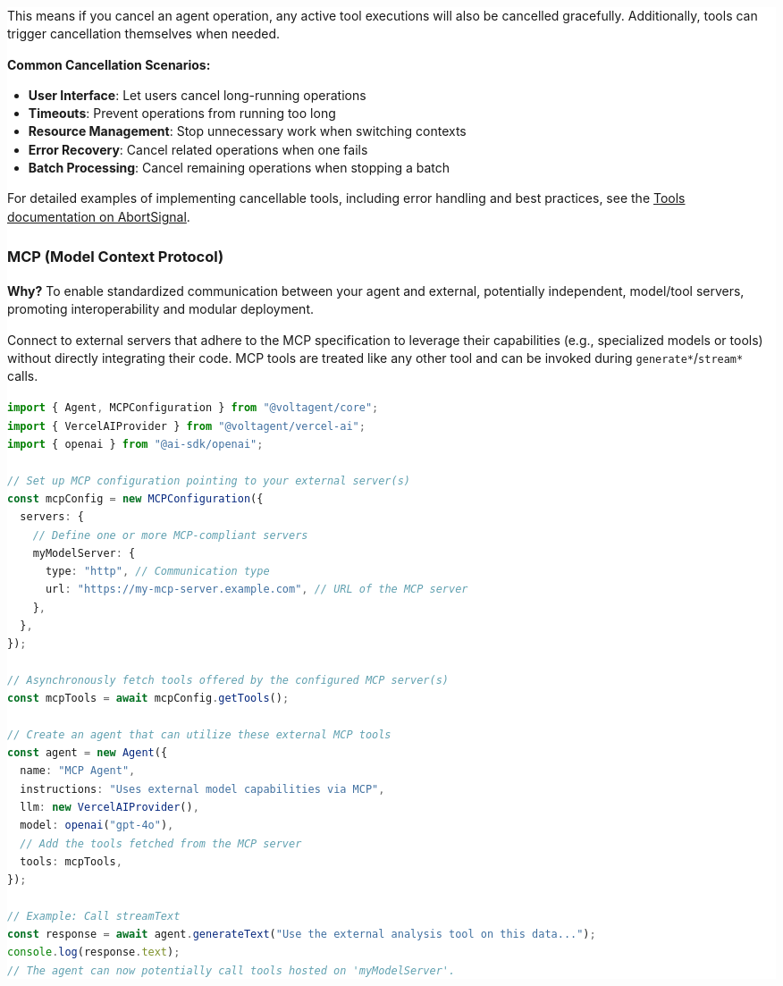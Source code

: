 This means if you cancel an agent operation, any active tool executions will also be cancelled gracefully. Additionally, tools can trigger cancellation themselves when needed.

**Common Cancellation Scenarios:**

- **User Interface**: Let users cancel long-running operations
- **Timeouts**: Prevent operations from running too long
- **Resource Management**: Stop unnecessary work when switching contexts
- **Error Recovery**: Cancel related operations when one fails
- **Batch Processing**: Cancel remaining operations when stopping a batch

For detailed examples of implementing cancellable tools, including error handling and best practices, see the [Tools documentation on AbortSignal](./tools.md#cancellable-tools-with-abortsignal).

### MCP (Model Context Protocol)

**Why?** To enable standardized communication between your agent and external, potentially independent, model/tool servers, promoting interoperability and modular deployment.

Connect to external servers that adhere to the MCP specification to leverage their capabilities (e.g., specialized models or tools) without directly integrating their code. MCP tools are treated like any other tool and can be invoked during `generate*`/`stream*` calls.

```ts
import { Agent, MCPConfiguration } from "@voltagent/core";
import { VercelAIProvider } from "@voltagent/vercel-ai";
import { openai } from "@ai-sdk/openai";

// Set up MCP configuration pointing to your external server(s)
const mcpConfig = new MCPConfiguration({
  servers: {
    // Define one or more MCP-compliant servers
    myModelServer: {
      type: "http", // Communication type
      url: "https://my-mcp-server.example.com", // URL of the MCP server
    },
  },
});

// Asynchronously fetch tools offered by the configured MCP server(s)
const mcpTools = await mcpConfig.getTools();

// Create an agent that can utilize these external MCP tools
const agent = new Agent({
  name: "MCP Agent",
  instructions: "Uses external model capabilities via MCP",
  llm: new VercelAIProvider(),
  model: openai("gpt-4o"),
  // Add the tools fetched from the MCP server
  tools: mcpTools,
});

// Example: Call streamText
const response = await agent.generateText("Use the external analysis tool on this data...");
console.log(response.text);
// The agent can now potentially call tools hosted on 'myModelServer'.
```
